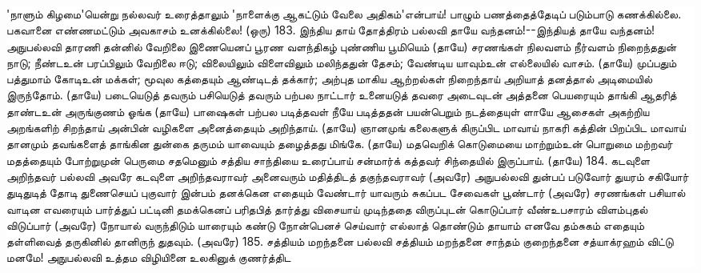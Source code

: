'நாளும் கிழமை'யென்று
நல்லவர் உரைத்தாலும்
'நாளைக்கு ஆகட்டும்
வேலை அதிகம்'என்பாய்!
பாழும் பணத்தைத்தேடிப்
படும்பாடு கணக்கில்லை.
பகவானை எண்ணமட்டும்
அவகாசம் உனக்கில்லை! (ஒரு)
183. இந்திய தாய் தோத்திரம்
பல்லவி
தாயே வந்தனம்!--இந்தியத்
தாயே வந்தனம்!
அநுபல்லவி
தாரணி தன்னில் வேறிலை இணையெனப்
பூரண வளந்திகழ் புண்ணிய பூமியெம் (தாயே)
சரணங்கள்
நிலவளம் நீர்வளம் நிறைந்ததுன் நாடு;
நீண்டஉன் பரப்பிலும் வேறிலை ஈடு;
விலையிலும் விளைவிலும் மலிந்ததுன் தேசம்;
வேண்டிய யாவும்உன் எல்லையில் வாசம். (தாயே)
முப்பதும் பத்துமாம் கோடிஉன் மக்கள்;
மூவுல கத்தையும் ஆண்டிடத் தக்கார்;
அற்புத மாகிய ஆற்றல்கள் நிறைந்தாய்
அறியாத் தனத்தால் அடிமையில் இருந்தோம். (தாயே)
படையெடுத் தவரும் பசியெடுத் தவரும்
பற்பல நாட்டார் உனையடுத் தவரை
அடைவுடன் அத்தனை பெயரையும் தாங்கி
ஆதரித் தாண்டஉன் அருங்குணம் ஓங்க (தாயே)
பாஷைகள் பற்பல படித்தவள் நீயே
படித்ததன் பயன்பெறும் நடத்தையுள் ளாயே
ஆசைகள் அகற்றிய அறங்களிற் சிறந்தாய்
அன்பின் வழிகளை அனைத்தையும் அறிந்தாய். (தாயே)
ஞானமுங் கலைகளுக் கிருப்பிட மாவாய்
நாகரி கத்தின் பிறப்பிட மாவாய்
தானமும் தவங்களைத் தாங்கின துன்கை
தருமம் யாவையும் தழைத்தது மிங்கே. (தாயே)
மதவெறிக் கொடுமையை மாற்றும்உன் பொறுமை
மற்றவர் மதத்தையும் போற்றுமுன் பெருமை
சதமெனும் சத்திய சாந்தியை உரைப்பாய்
சன்மார்க் கத்தவர் சிந்தையில் இருப்பாய். (தாயே)
184. கடவுளை அறிந்தவர்
பல்லவி
அவரே கடவுளை அறிந்தவராவர்
அனைவரும் மதித்திடத் தகுந்தவராவர் (அவரே)
அநுபல்லவி
துன்பப் படுவோர் துயரம் சகியோர்
துடிதுடித் தோடி துணைசெயப் புகுவார்
இன்பம் தனக்கென எதையும் வேண்டார்
யாவரும் சுகப்பட சேவைகள் பூண்டார் (அவரே)
சரணங்கள்
பசியால் வாடின எவரையும் பார்த்துப்
பட்டினி தமக்கெனப் பரிதபித் தார்த்து
விசையாய் முடிந்ததை விருப்புடன் கொடுப்பார்
வீண்உபசாரம் விளம்புதல் விடுப்பார் (அவரே)
நோயால் வருந்திடும் யாரையும் கண்டு
நோன்பெனச் செய்வார் எல்லாத் தொண்டும்
தாயாம் எனவே தம்சுகம் எதையும்
தள்ளிவைத் தருகினில் தானிருந் துதவும். (அவரே)
185. சத்தியம் மறந்தனை
பல்லவி
சத்தியம் மறந்தனை சாந்தம் குறைந்தனை
சத்யாக்ரஹம் விட்டு மனமே!
அநுபல்லவி
உத்தம விழியினை உலகினுக் குணர்த்திட